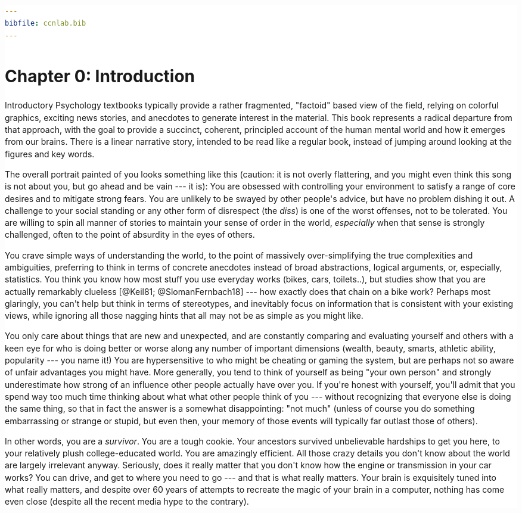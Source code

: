 ```yaml
---
bibfile: ccnlab.bib
---
```


# Chapter 0: Introduction

Introductory Psychology textbooks typically provide a rather fragmented, "factoid" based view of the field, relying on colorful graphics, exciting news stories, and anecdotes to generate interest in the material.  This book represents a radical departure from that approach, with the goal to provide a succinct, coherent, principled account of the human mental world and how it emerges from our brains.  There is a linear narrative story, intended to be read like a regular book, instead of jumping around looking at the figures and key words.

The overall portrait painted of you looks something like this (caution: it is not overly flattering, and you might even think this song is not about you, but go ahead and be vain --- it is): You are obsessed with controlling your environment to satisfy a range of core desires and to mitigate strong fears.  You are unlikely to be swayed by other people's advice, but have no problem dishing it out.  A challenge to your social standing or any other form of disrespect (the *diss*) is one of the worst offenses, not to be tolerated.  You are willing to spin all manner of stories to maintain your sense of order in the world, *especially* when that sense is strongly challenged, often to the point of absurdity in the eyes of others.

You crave simple ways of understanding the world, to the point of massively over-simplifying the true complexities and ambiguities, preferring to think in terms of concrete anecdotes instead of broad abstractions, logical arguments, or, especially, statistics.  You think you know how most stuff you use everyday works (bikes, cars, toilets..), but studies show that you are actually remarkably clueless [@Keil81; @SlomanFernbach18] --- how exactly does that chain on a bike work?  Perhaps most glaringly, you can't help but think in terms of stereotypes, and inevitably focus on information that is consistent with your existing views, while ignoring all those nagging hints that all may not be as simple as you might like.

You only care about things that are new and unexpected, and are constantly comparing and evaluating yourself and others with a keen eye for who is doing better or worse along any number of important dimensions (wealth, beauty, smarts, athletic ability, popularity --- you name it!)  You are hypersensitive to who might be cheating or gaming the system, but are perhaps not so aware of unfair advantages you might have.  More generally, you tend to think of yourself as being "your own person" and strongly underestimate how strong of an influence other people actually have over you.  If you're honest with yourself, you'll admit that you spend way too much time thinking about what what other people think of you --- without recognizing that everyone else is doing the same thing, so that in fact the answer is a somewhat disappointing: "not much" (unless of course you do something embarrassing or strange or stupid, but even then, your memory of those events will typically far outlast those of others).

In other words, you are a *survivor*.  You are a tough cookie.  Your ancestors survived unbelievable hardships to get you here, to your relatively plush college-educated world.  You are amazingly efficient.  All those crazy details you don't know about the world are largely irrelevant anyway.  Seriously, does it really matter that you don't know how the engine or transmission in your car works?  You can drive, and get to where you need to go --- and that is what really matters.  Your brain is exquisitely tuned into what really matters, and despite over 60 years of attempts to recreate the magic of your brain in a computer, nothing has come even close (despite all the recent media hype to the contrary).
